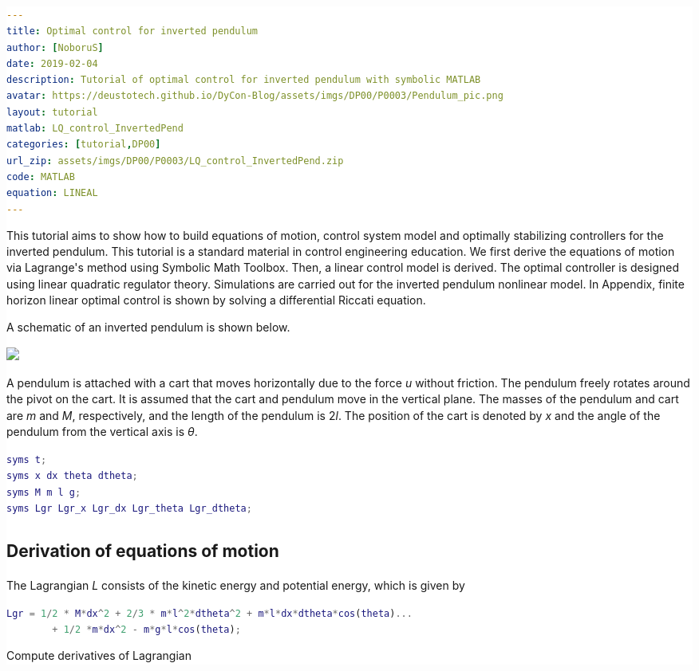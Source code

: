 ```yaml
---
title: Optimal control for inverted pendulum
author: [NoboruS]
date: 2019-02-04
description: Tutorial of optimal control for inverted pendulum with symbolic MATLAB
avatar: https://deustotech.github.io/DyCon-Blog/assets/imgs/DP00/P0003/Pendulum_pic.png
layout: tutorial
matlab: LQ_control_InvertedPend
categories: [tutorial,DP00]
url_zip: assets/imgs/DP00/P0003/LQ_control_InvertedPend.zip
code: MATLAB
equation: LINEAL
---
```


This tutorial aims to show how to build equations of motion, control system model and optimally stabilizing controllers for the inverted pendulum. This tutorial is a standard material in control engineering education. We first derive the equations of motion via Lagrange's method using Symbolic Math Toolbox. Then, a linear control model is derived. The optimal controller is designed using linear quadratic regulator theory. Simulations are carried out for the inverted pendulum nonlinear model. In Appendix, finite horizon linear optimal control is shown by solving a differential Riccati equation.


A schematic of an inverted pendulum is shown below.


![]({{site.url}}{{site.baseurl}}/assets/imgs/DP00/P0003/Pendulum_pic.png)


A pendulum is attached with a cart that moves horizontally due to the force $u$ without friction. The pendulum freely rotates around the pivot on the cart. It is assumed that the cart and pendulum move in the vertical plane. The masses of the pendulum and cart are $m$ and $M$, respectively, and the length of the pendulum is $2l$. The position of the cart is denoted by $x$ and the angle of the pendulum from the vertical axis is $\theta$.

```matlab
syms t;
syms x dx theta dtheta;
syms M m l g;
syms Lgr Lgr_x Lgr_dx Lgr_theta Lgr_dtheta;
```

## Derivation of equations of motion


The Lagrangian $L$ consists of the kinetic energy and potential energy, which is given by

```matlab
Lgr = 1/2 * M*dx^2 + 2/3 * m*l^2*dtheta^2 + m*l*dx*dtheta*cos(theta)...
        + 1/2 *m*dx^2 - m*g*l*cos(theta);
```


Compute derivatives of Lagrangian
